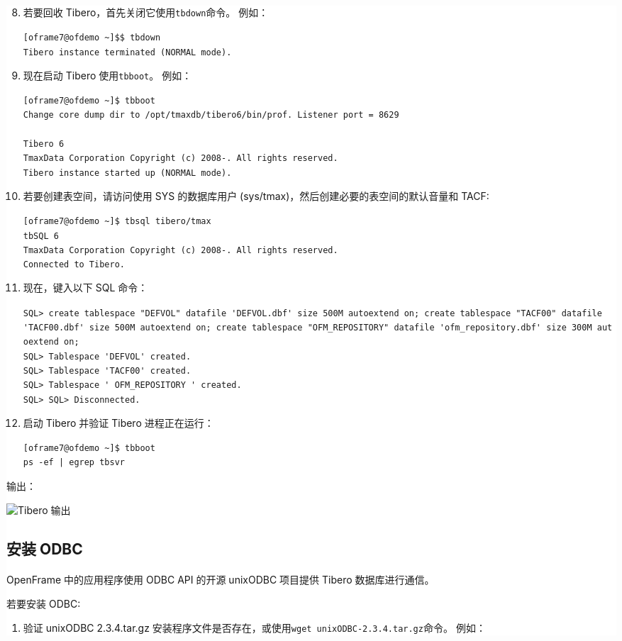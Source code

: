 8. 若要回收 Tibero，首先关闭它使用`tbdown`命令。 例如：

    ```
    [oframe7@ofdemo ~]$$ tbdown 
    Tibero instance terminated (NORMAL mode).
    ```

9. 现在启动 Tibero 使用`tbboot`。 例如：

    ```
    [oframe7@ofdemo ~]$ tbboot
    Change core dump dir to /opt/tmaxdb/tibero6/bin/prof. Listener port = 8629

    Tibero 6  
    TmaxData Corporation Copyright (c) 2008-. All rights reserved.
    Tibero instance started up (NORMAL mode).
    ```

10. 若要创建表空间，请访问使用 SYS 的数据库用户 (sys/tmax)，然后创建必要的表空间的默认音量和 TACF:

    ```
    [oframe7@ofdemo ~]$ tbsql tibero/tmax
    tbSQL 6  
    TmaxData Corporation Copyright (c) 2008-. All rights reserved.
    Connected to Tibero.
    ```

11. 现在，键入以下 SQL 命令：

    ```
    SQL> create tablespace "DEFVOL" datafile 'DEFVOL.dbf' size 500M autoextend on; create tablespace "TACF00" datafile 'TACF00.dbf' size 500M autoextend on; create tablespace "OFM_REPOSITORY" datafile 'ofm_repository.dbf' size 300M autoextend on;
    SQL> Tablespace 'DEFVOL' created.
    SQL> Tablespace 'TACF00' created.
    SQL> Tablespace ' OFM_REPOSITORY ' created.
    SQL> SQL> Disconnected.
    ```

12. 启动 Tibero 并验证 Tibero 进程正在运行：

    ```
    [oframe7@ofdemo ~]$ tbboot 
    ps -ef | egrep tbsvr
    ```

输出：

![Tibero 输出](media/tibero-01.png)

## <a name="install-odbc"></a>安装 ODBC

OpenFrame 中的应用程序使用 ODBC API 的开源 unixODBC 项目提供 Tibero 数据库进行通信。

若要安装 ODBC:

1. 验证 unixODBC 2.3.4.tar.gz 安装程序文件是否存在，或使用`wget unixODBC-2.3.4.tar.gz`命令。 例如：
